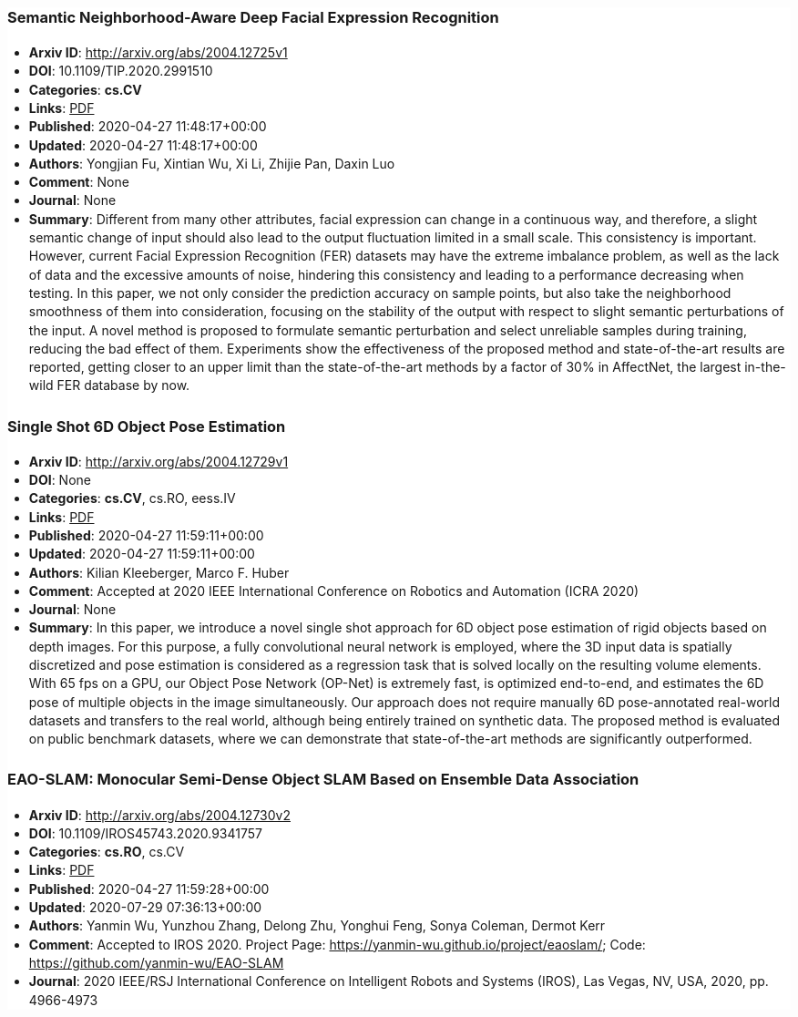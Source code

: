 

### Semantic Neighborhood-Aware Deep Facial Expression Recognition
- **Arxiv ID**: http://arxiv.org/abs/2004.12725v1
- **DOI**: 10.1109/TIP.2020.2991510
- **Categories**: **cs.CV**
- **Links**: [PDF](http://arxiv.org/pdf/2004.12725v1)
- **Published**: 2020-04-27 11:48:17+00:00
- **Updated**: 2020-04-27 11:48:17+00:00
- **Authors**: Yongjian Fu, Xintian Wu, Xi Li, Zhijie Pan, Daxin Luo
- **Comment**: None
- **Journal**: None
- **Summary**: Different from many other attributes, facial expression can change in a continuous way, and therefore, a slight semantic change of input should also lead to the output fluctuation limited in a small scale. This consistency is important. However, current Facial Expression Recognition (FER) datasets may have the extreme imbalance problem, as well as the lack of data and the excessive amounts of noise, hindering this consistency and leading to a performance decreasing when testing. In this paper, we not only consider the prediction accuracy on sample points, but also take the neighborhood smoothness of them into consideration, focusing on the stability of the output with respect to slight semantic perturbations of the input. A novel method is proposed to formulate semantic perturbation and select unreliable samples during training, reducing the bad effect of them. Experiments show the effectiveness of the proposed method and state-of-the-art results are reported, getting closer to an upper limit than the state-of-the-art methods by a factor of 30\% in AffectNet, the largest in-the-wild FER database by now.



### Single Shot 6D Object Pose Estimation
- **Arxiv ID**: http://arxiv.org/abs/2004.12729v1
- **DOI**: None
- **Categories**: **cs.CV**, cs.RO, eess.IV
- **Links**: [PDF](http://arxiv.org/pdf/2004.12729v1)
- **Published**: 2020-04-27 11:59:11+00:00
- **Updated**: 2020-04-27 11:59:11+00:00
- **Authors**: Kilian Kleeberger, Marco F. Huber
- **Comment**: Accepted at 2020 IEEE International Conference on Robotics and
  Automation (ICRA 2020)
- **Journal**: None
- **Summary**: In this paper, we introduce a novel single shot approach for 6D object pose estimation of rigid objects based on depth images. For this purpose, a fully convolutional neural network is employed, where the 3D input data is spatially discretized and pose estimation is considered as a regression task that is solved locally on the resulting volume elements. With 65 fps on a GPU, our Object Pose Network (OP-Net) is extremely fast, is optimized end-to-end, and estimates the 6D pose of multiple objects in the image simultaneously. Our approach does not require manually 6D pose-annotated real-world datasets and transfers to the real world, although being entirely trained on synthetic data. The proposed method is evaluated on public benchmark datasets, where we can demonstrate that state-of-the-art methods are significantly outperformed.



### EAO-SLAM: Monocular Semi-Dense Object SLAM Based on Ensemble Data Association
- **Arxiv ID**: http://arxiv.org/abs/2004.12730v2
- **DOI**: 10.1109/IROS45743.2020.9341757
- **Categories**: **cs.RO**, cs.CV
- **Links**: [PDF](http://arxiv.org/pdf/2004.12730v2)
- **Published**: 2020-04-27 11:59:28+00:00
- **Updated**: 2020-07-29 07:36:13+00:00
- **Authors**: Yanmin Wu, Yunzhou Zhang, Delong Zhu, Yonghui Feng, Sonya Coleman, Dermot Kerr
- **Comment**: Accepted to IROS 2020. Project Page:
  https://yanmin-wu.github.io/project/eaoslam/; Code:
  https://github.com/yanmin-wu/EAO-SLAM
- **Journal**: 2020 IEEE/RSJ International Conference on Intelligent Robots and
  Systems (IROS), Las Vegas, NV, USA, 2020, pp. 4966-4973